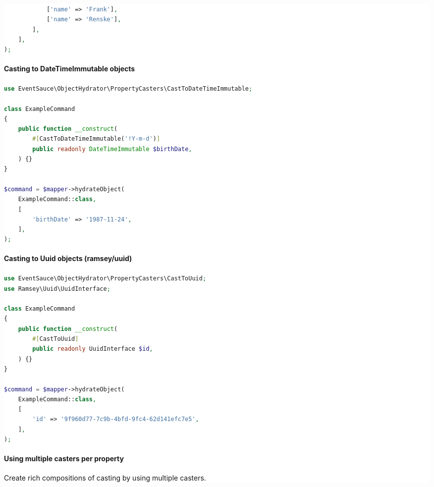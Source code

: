 ```php
            ['name' => 'Frank'],
            ['name' => 'Renske'],
        ],
    ],
);
```

#### Casting to DateTimeImmutable objects

```php
use EventSauce\ObjectHydrator\PropertyCasters\CastToDateTimeImmutable;

class ExampleCommand
{
    public function __construct(
        #[CastToDateTimeImmutable('!Y-m-d')]
        public readonly DateTimeImmutable $birthDate,
    ) {}
}

$command = $mapper->hydrateObject(
    ExampleCommand::class,
    [
        'birthDate' => '1987-11-24',
    ],
);
```

#### Casting to Uuid objects (ramsey/uuid)

```php
use EventSauce\ObjectHydrator\PropertyCasters\CastToUuid;
use Ramsey\Uuid\UuidInterface;

class ExampleCommand
{
    public function __construct(
        #[CastToUuid]
        public readonly UuidInterface $id,
    ) {}
}

$command = $mapper->hydrateObject(
    ExampleCommand::class,
    [
        'id' => '9f960d77-7c9b-4bfd-9fc4-62d141efc7e5',
    ],
);
```

#### Using multiple casters per property

Create rich compositions of casting by using multiple casters.
